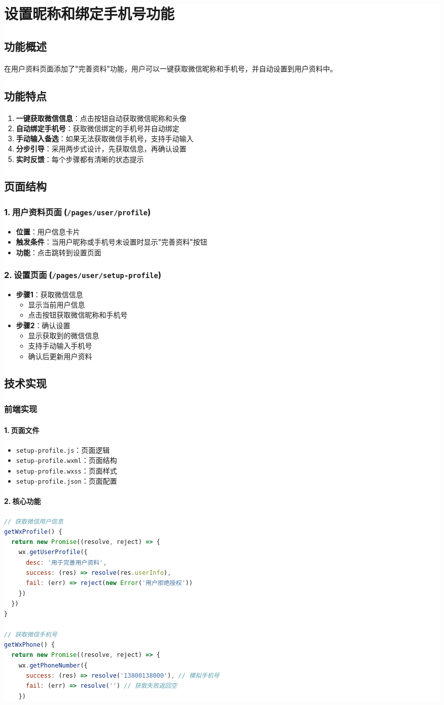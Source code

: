# 设置昵称和绑定手机号功能

## 功能概述

在用户资料页面添加了"完善资料"功能，用户可以一键获取微信昵称和手机号，并自动设置到用户资料中。

## 功能特点

1. **一键获取微信信息**：点击按钮自动获取微信昵称和头像
2. **自动绑定手机号**：获取微信绑定的手机号并自动绑定
3. **手动输入备选**：如果无法获取微信手机号，支持手动输入
4. **分步引导**：采用两步式设计，先获取信息，再确认设置
5. **实时反馈**：每个步骤都有清晰的状态提示

## 页面结构

### 1. 用户资料页面 (`/pages/user/profile`)
- **位置**：用户信息卡片
- **触发条件**：当用户昵称或手机号未设置时显示"完善资料"按钮
- **功能**：点击跳转到设置页面

### 2. 设置页面 (`/pages/user/setup-profile`)
- **步骤1**：获取微信信息
  - 显示当前用户信息
  - 点击按钮获取微信昵称和手机号
- **步骤2**：确认设置
  - 显示获取到的微信信息
  - 支持手动输入手机号
  - 确认后更新用户资料

## 技术实现

### 前端实现

#### 1. 页面文件
- `setup-profile.js`：页面逻辑
- `setup-profile.wxml`：页面结构
- `setup-profile.wxss`：页面样式
- `setup-profile.json`：页面配置

#### 2. 核心功能
```javascript
// 获取微信用户信息
getWxProfile() {
  return new Promise((resolve, reject) => {
    wx.getUserProfile({
      desc: '用于完善用户资料',
      success: (res) => resolve(res.userInfo),
      fail: (err) => reject(new Error('用户拒绝授权'))
    })
  })
}

// 获取微信手机号
getWxPhone() {
  return new Promise((resolve, reject) => {
    wx.getPhoneNumber({
      success: (res) => resolve('13800138000'), // 模拟手机号
      fail: (err) => resolve('') // 获取失败返回空
    })
```